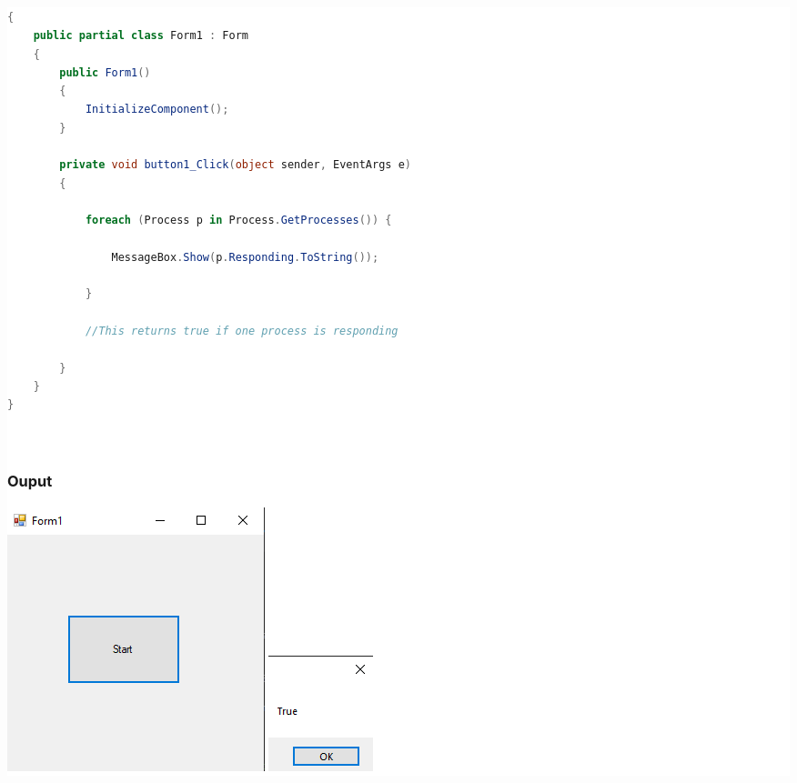 ```c#
{
    public partial class Form1 : Form
    {
        public Form1()
        {
            InitializeComponent();
        }

        private void button1_Click(object sender, EventArgs e)
        {

            foreach (Process p in Process.GetProcesses()) {

                MessageBox.Show(p.Responding.ToString());

            }

            //This returns true if one process is responding
          
        }
    }
}




```

### Ouput

![6-responding](media/10.png)
![6-responding](media/11.png)
